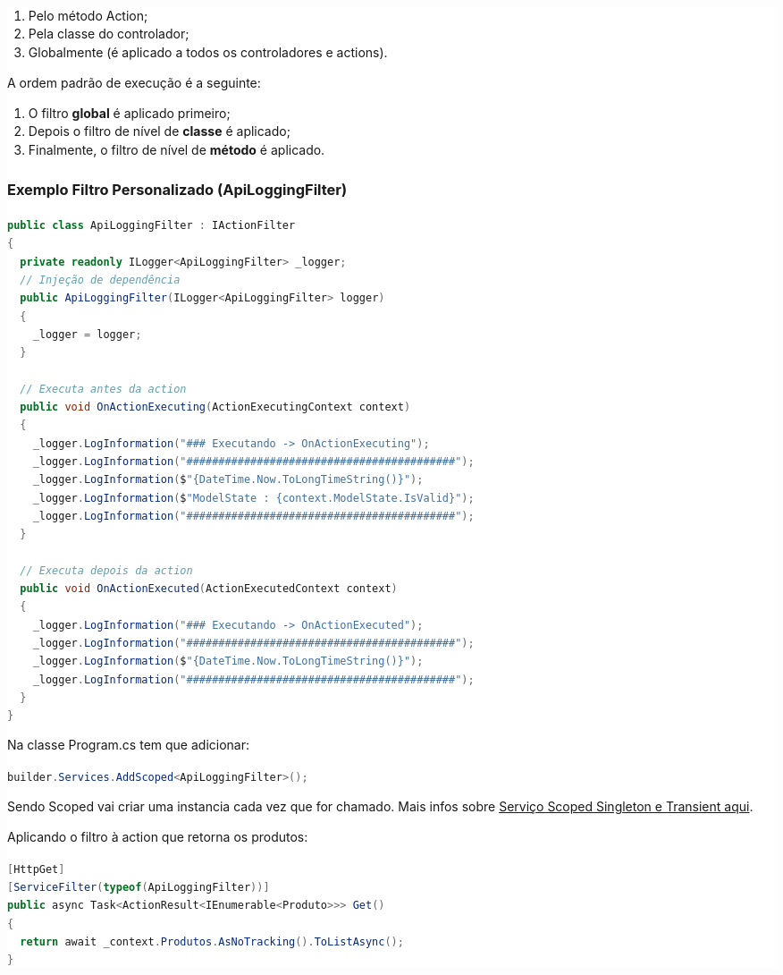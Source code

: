 1. Pelo método Action;
2. Pela classe do controlador;
3. Globalmente (é aplicado a todos os controladores e actions).
   
A ordem padrão de execução é a seguinte:

1. O filtro **global** é aplicado primeiro;
2. Depois o filtro de nível de **classe** é aplicado;
3. Finalmente, o filtro de nível de **método** é aplicado.

### Exemplo Filtro Personalizado (ApiLoggingFilter)

```c#
public class ApiLoggingFilter : IActionFilter
{
  private readonly ILogger<ApiLoggingFilter> _logger;
  // Injeção de dependência
  public ApiLoggingFilter(ILogger<ApiLoggingFilter> logger)
  {
    _logger = logger;
  }

  // Executa antes da action
  public void OnActionExecuting(ActionExecutingContext context)
  {
    _logger.LogInformation("### Executando -> OnActionExecuting");
    _logger.LogInformation("##########################################");
    _logger.LogInformation($"{DateTime.Now.ToLongTimeString()}");
    _logger.LogInformation($"ModelState : {context.ModelState.IsValid}");
    _logger.LogInformation("##########################################");
  }

  // Executa depois da action
  public void OnActionExecuted(ActionExecutedContext context)
  {
    _logger.LogInformation("### Executando -> OnActionExecuted");
    _logger.LogInformation("##########################################");
    _logger.LogInformation($"{DateTime.Now.ToLongTimeString()}");
    _logger.LogInformation("##########################################");
  }
}
```

Na classe Program.cs tem que adicionar:
```c#
builder.Services.AddScoped<ApiLoggingFilter>();
```
Sendo Scoped vai criar uma instancia cada vez que for chamado.
Mais infos sobre [Serviço Scoped Singleton e Transient aqui](#serviço-scoped-singleton-e-transient).


Aplicando o filtro à action que retorna os produtos:
```c#
[HttpGet]
[ServiceFilter(typeof(ApiLoggingFilter))]
public async Task<ActionResult<IEnumerable<Produto>>> Get()
{
  return await _context.Produtos.AsNoTracking().ToListAsync();
}
```
